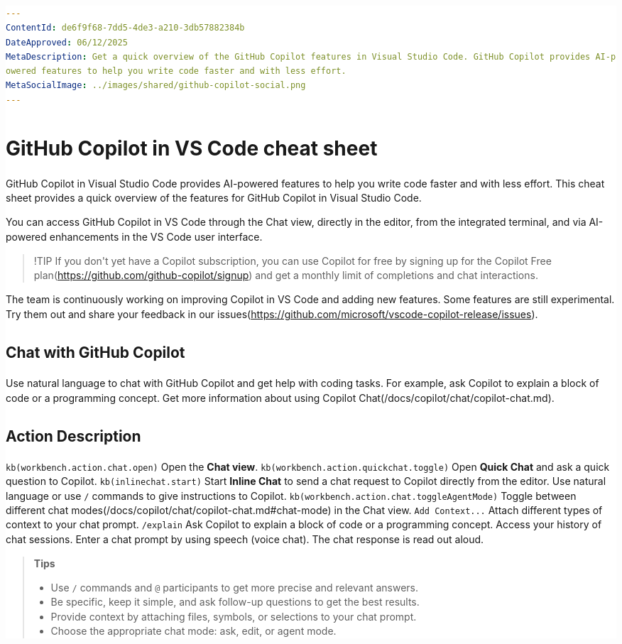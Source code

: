 ```yaml
---
ContentId: de6f9f68-7dd5-4de3-a210-3db57882384b
DateApproved: 06/12/2025
MetaDescription: Get a quick overview of the GitHub Copilot features in Visual Studio Code. GitHub Copilot provides AI-powered features to help you write code faster and with less effort.
MetaSocialImage: ../images/shared/github-copilot-social.png
---
```

# GitHub Copilot in VS Code cheat sheet

GitHub Copilot in Visual Studio Code provides AI-powered features to help you write code faster and with less effort. This cheat sheet provides a quick overview of the features for GitHub Copilot in Visual Studio Code.

You can access GitHub Copilot in VS Code through the Chat view, directly in the editor, from the integrated terminal, and via AI-powered enhancements in the VS Code user interface.

> !TIP
> If you don't yet have a Copilot subscription, you can use Copilot for free by signing up for the Copilot Free plan(https://github.com/github-copilot/signup) and get a monthly limit of completions and chat interactions.

The team is continuously working on improving Copilot in VS Code and adding new features. Some features are still experimental. Try them out and share your feedback in our issues(https://github.com/microsoft/vscode-copilot-release/issues).

## Chat with GitHub Copilot

Use natural language to chat with GitHub Copilot and get help with coding tasks. For example, ask Copilot to explain a block of code or a programming concept. Get more information about using Copilot Chat(/docs/copilot/chat/copilot-chat.md).

 Action  Description 
---------------------
 `kb(workbench.action.chat.open)`  Open the **Chat view**. 
 `kb(workbench.action.quickchat.toggle)`  Open **Quick Chat** and ask a quick question to Copilot. 
 `kb(inlinechat.start)`  Start **Inline Chat** to send a chat request to Copilot directly from the editor. Use natural language or use `/` commands to give instructions to Copilot. 
 `kb(workbench.action.chat.toggleAgentMode)`  Toggle between different chat modes(/docs/copilot/chat/copilot-chat.md#chat-mode) in the Chat view. 
 `Add Context...`  Attach different types of context to your chat prompt. 
 `/explain`  Ask Copilot to explain a block of code or a programming concept. 
 <i class="codicon codicon-history"></i>  Access your history of chat sessions. 
 <i class="codicon codicon-mic"></i>  Enter a chat prompt by using speech (voice chat). The chat response is read out aloud. 

> **Tips**
>
> - Use `/` commands and `@` participants to get more precise and relevant answers.
> - Be specific, keep it simple, and ask follow-up questions to get the best results.
> - Provide context by attaching files, symbols, or selections to your chat prompt.
> - Choose the appropriate chat mode: ask, edit, or agent mode.
